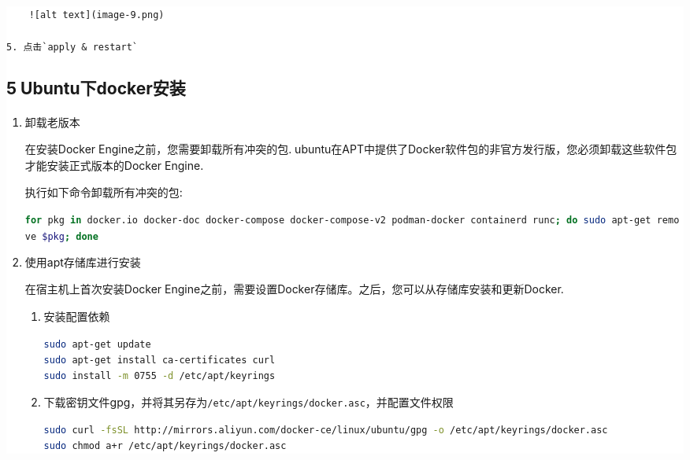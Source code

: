         ![alt text](image-9.png)

    5. 点击`apply & restart`

## 5 Ubuntu下docker安装

1. 卸载老版本

    在安装Docker Engine之前，您需要卸载所有冲突的包.
    ubuntu在APT中提供了Docker软件包的非官方发行版，您必须卸载这些软件包才能安装正式版本的Docker Engine.  

    执行如下命令卸载所有冲突的包:

    ```bash
    for pkg in docker.io docker-doc docker-compose docker-compose-v2 podman-docker containerd runc; do sudo apt-get remove $pkg; done
    ```


2. 使用apt存储库进行安装

    在宿主机上首次安装Docker Engine之前，需要设置Docker存储库。之后，您可以从存储库安装和更新Docker. 

    1. 安装配置依赖

        ```bash
        sudo apt-get update
        sudo apt-get install ca-certificates curl
        sudo install -m 0755 -d /etc/apt/keyrings
        ```

    2. 下载密钥文件gpg，并将其另存为`/etc/apt/keyrings/docker.asc`，并配置文件权限

        ```bash
        sudo curl -fsSL http://mirrors.aliyun.com/docker-ce/linux/ubuntu/gpg -o /etc/apt/keyrings/docker.asc
        sudo chmod a+r /etc/apt/keyrings/docker.asc
        ```
